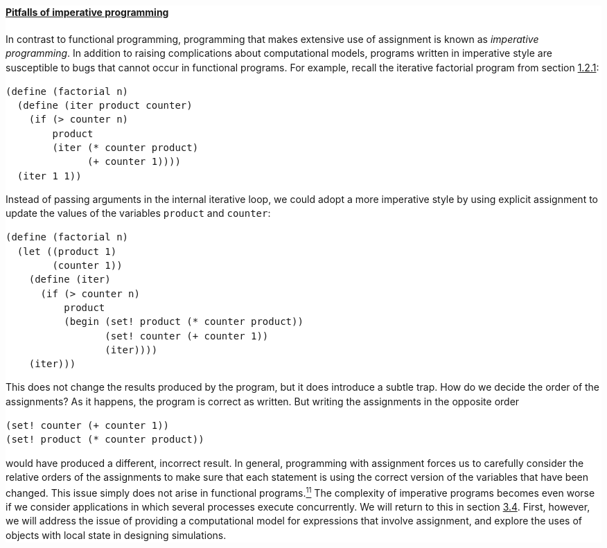 <h4><a href="sicp_part_04.html#%_toc_%_sec_Temp_338">Pitfalls of imperative programming</a></h4>

In contrast to functional programming, programming that makes extensive use of assignment is known as <a name="index_term_3014"></a><a name="index_term_3016"></a>*imperative programming*. In addition to raising complications about computational models, programs written in imperative style are susceptible to bugs that cannot occur in functional programs. For example, recall the iterative factorial program from section&#160;<a href="chapter_1_section_2.html#%_sec_1.2.1">1.2.1</a>:


<tt>(define&#160;(factorial&#160;n)<br>
&#160;&#160;(define&#160;(iter&#160;product&#160;counter)<br>
&#160;&#160;&#160;&#160;(if&#160;(&gt;&#160;counter&#160;n)<br>
&#160;&#160;&#160;&#160;&#160;&#160;&#160;&#160;product<br>
&#160;&#160;&#160;&#160;&#160;&#160;&#160;&#160;(iter&#160;(*&#160;counter&#160;product)<br>
&#160;&#160;&#160;&#160;&#160;&#160;&#160;&#160;&#160;&#160;&#160;&#160;&#160;&#160;(+&#160;counter&#160;1))))<br>
&#160;&#160;(iter&#160;1&#160;1))<br></tt>


Instead of passing arguments in the internal iterative loop, we could adopt a more imperative style by using explicit assignment to update the values of the variables <tt>product</tt> and <tt>counter</tt>:


<tt><a name="index_term_3018"></a>(define&#160;(factorial&#160;n)<br>
&#160;&#160;(let&#160;((product&#160;1)<br>
&#160;&#160;&#160;&#160;&#160;&#160;&#160;&#160;(counter&#160;1))<br>
&#160;&#160;&#160;&#160;(define&#160;(iter)<br>
&#160;&#160;&#160;&#160;&#160;&#160;(if&#160;(&gt;&#160;counter&#160;n)<br>
&#160;&#160;&#160;&#160;&#160;&#160;&#160;&#160;&#160;&#160;product<br>
&#160;&#160;&#160;&#160;&#160;&#160;&#160;&#160;&#160;&#160;(begin&#160;(set!&#160;product&#160;(*&#160;counter&#160;product))<br>
&#160;&#160;&#160;&#160;&#160;&#160;&#160;&#160;&#160;&#160;&#160;&#160;&#160;&#160;&#160;&#160;&#160;(set!&#160;counter&#160;(+&#160;counter&#160;1))<br>
&#160;&#160;&#160;&#160;&#160;&#160;&#160;&#160;&#160;&#160;&#160;&#160;&#160;&#160;&#160;&#160;&#160;(iter))))<br>
&#160;&#160;&#160;&#160;(iter)))<br></tt>


<a name="index_term_3020"></a><a name="index_term_3022"></a>This does not change the results produced by the program, but it does introduce a subtle trap. How do we decide the order of the assignments? As it happens, the program is correct as written. But writing the assignments in the opposite order


<tt>(set!&#160;counter&#160;(+&#160;counter&#160;1))<br>
(set!&#160;product&#160;(*&#160;counter&#160;product))<br></tt>


would have produced a different, incorrect result. In general, programming with assignment forces us to carefully consider the relative orders of the assignments to make sure that each statement is using the correct version of the variables that have been changed. This issue simply does not arise in functional programs.<a name="call_footnote_Temp_339" href="#footnote_Temp_339" id="call_footnote_Temp_339"><sup><small>11</small></sup></a> The complexity of imperative programs becomes even worse if we consider applications in which several processes execute concurrently. We will return to this in section&#160;<a href="chapter_3_section_4.html#%_sec_3.4">3.4</a>. First, however, we will address the issue of providing a computational model for expressions that involve assignment, and explore the uses of objects with local state in designing simulations.
